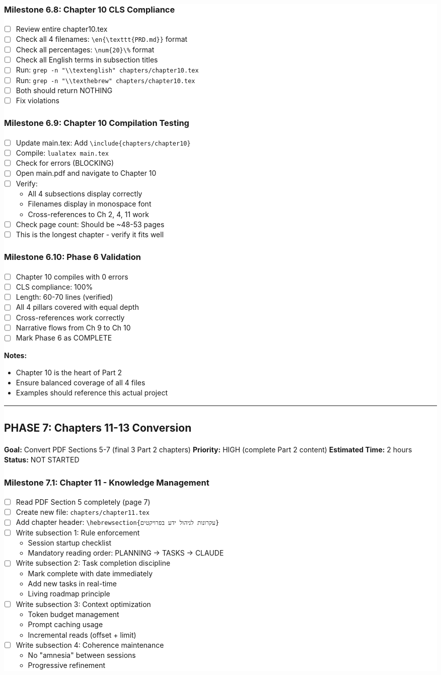 ### Milestone 6.8: Chapter 10 CLS Compliance
- [ ] Review entire chapter10.tex
- [ ] Check all 4 filenames: `\en{\texttt{PRD.md}}` format
- [ ] Check all percentages: `\num{20}\%` format
- [ ] Check all English terms in subsection titles
- [ ] Run: `grep -n "\\textenglish" chapters/chapter10.tex`
- [ ] Run: `grep -n "\\texthebrew" chapters/chapter10.tex`
- [ ] Both should return NOTHING
- [ ] Fix violations

### Milestone 6.9: Chapter 10 Compilation Testing
- [ ] Update main.tex: Add `\include{chapters/chapter10}`
- [ ] Compile: `lualatex main.tex`
- [ ] Check for errors (BLOCKING)
- [ ] Open main.pdf and navigate to Chapter 10
- [ ] Verify:
  - All 4 subsections display correctly
  - Filenames display in monospace font
  - Cross-references to Ch 2, 4, 11 work
- [ ] Check page count: Should be ~48-53 pages
- [ ] This is the longest chapter - verify it fits well

### Milestone 6.10: Phase 6 Validation
- [ ] Chapter 10 compiles with 0 errors
- [ ] CLS compliance: 100%
- [ ] Length: 60-70 lines (verified)
- [ ] All 4 pillars covered with equal depth
- [ ] Cross-references work correctly
- [ ] Narrative flows from Ch 9 to Ch 10
- [ ] Mark Phase 6 as COMPLETE

**Notes:**
- Chapter 10 is the heart of Part 2
- Ensure balanced coverage of all 4 files
- Examples should reference this actual project

---

## PHASE 7: Chapters 11-13 Conversion
**Goal:** Convert PDF Sections 5-7 (final 3 Part 2 chapters)
**Priority:** HIGH (complete Part 2 content)
**Estimated Time:** 2 hours
**Status:** NOT STARTED

### Milestone 7.1: Chapter 11 - Knowledge Management
- [ ] Read PDF Section 5 completely (page 7)
- [ ] Create new file: `chapters/chapter11.tex`
- [ ] Add chapter header: `\hebrewsection{עקרונות לניהול ידע בפרויקטים}`
- [ ] Write subsection 1: Rule enforcement
  - Session startup checklist
  - Mandatory reading order: PLANNING → TASKS → CLAUDE
- [ ] Write subsection 2: Task completion discipline
  - Mark complete with date immediately
  - Add new tasks in real-time
  - Living roadmap principle
- [ ] Write subsection 3: Context optimization
  - Token budget management
  - Prompt caching usage
  - Incremental reads (offset + limit)
- [ ] Write subsection 4: Coherence maintenance
  - No "amnesia" between sessions
  - Progressive refinement